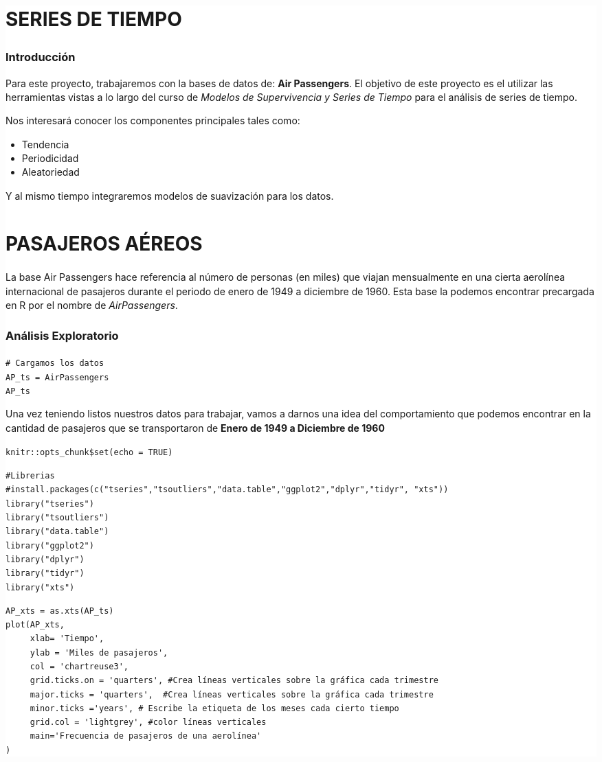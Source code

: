 # SERIES DE TIEMPO

### Introducción
Para este proyecto, trabajaremos con la bases de datos de: **Air Passengers**.
El objetivo de este proyecto es el utilizar las herramientas vistas a lo largo del curso de *Modelos de Supervivencia y Series de Tiempo* para el análisis de series de tiempo.

Nos interesará conocer los componentes principales tales como:

* Tendencia
* Periodicidad
* Aleatoriedad

Y al mismo tiempo integraremos modelos de suavización para los datos.


#  PASAJEROS AÉREOS

La base Air Passengers hace referencia al número de personas (en miles) que viajan mensualmente en una cierta aerolínea internacional de pasajeros durante el periodo de enero de 1949 a diciembre de 1960. Esta base la podemos encontrar precargada en R por el nombre de *AirPassengers*. 

### Análisis Exploratorio

```{r}
# Cargamos los datos
AP_ts = AirPassengers
AP_ts
```

Una vez teniendo listos nuestros datos para trabajar, vamos a darnos una idea del comportamiento que podemos encontrar en la cantidad de pasajeros que se transportaron de **Enero de 1949 a Diciembre de 1960**

```{r setup, include=FALSE}
knitr::opts_chunk$set(echo = TRUE)
```

```{r echo=TRUE, message=TRUE, include=FALSE}
#Librerias
#install.packages(c("tseries","tsoutliers","data.table","ggplot2","dplyr","tidyr", "xts"))
library("tseries")
library("tsoutliers")
library("data.table")
library("ggplot2")
library("dplyr") 
library("tidyr") 
library("xts")
```


```{r}
AP_xts = as.xts(AP_ts)
plot(AP_xts,
     xlab= 'Tiempo', 
     ylab = 'Miles de pasajeros',
     col = 'chartreuse3', 
     grid.ticks.on = 'quarters', #Crea líneas verticales sobre la gráfica cada trimestre
     major.ticks = 'quarters',  #Crea líneas verticales sobre la gráfica cada trimestre
     minor.ticks ='years', # Escribe la etiqueta de los meses cada cierto tiempo
     grid.col = 'lightgrey', #color líneas verticales
     main='Frecuencia de pasajeros de una aerolínea'
)
```
